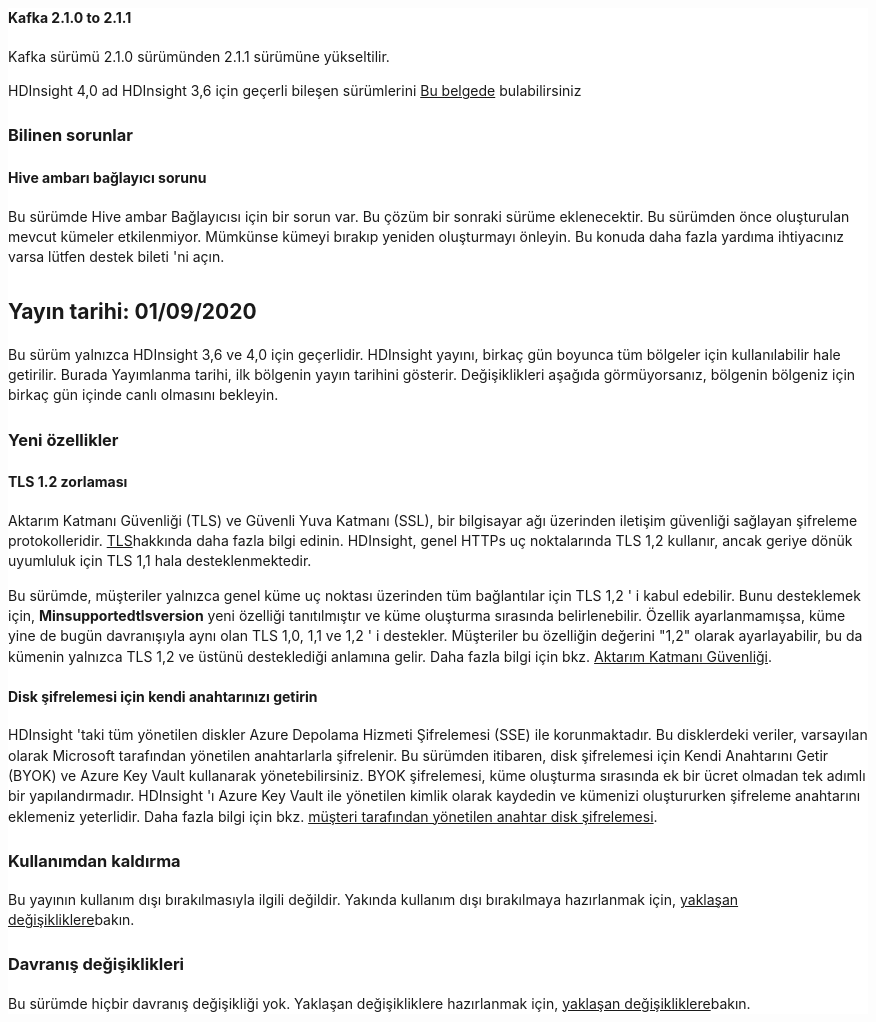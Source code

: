 #### <a name="kafka-210-to-211"></a>Kafka 2.1.0 to 2.1.1
Kafka sürümü 2.1.0 sürümünden 2.1.1 sürümüne yükseltilir.
 
HDInsight 4,0 ad HDInsight 3,6 için geçerli bileşen sürümlerini [Bu belgede](./hdinsight-component-versioning.md) bulabilirsiniz

### <a name="known-issues"></a>Bilinen sorunlar

#### <a name="hive-warehouse-connector-issue"></a>Hive ambarı bağlayıcı sorunu
Bu sürümde Hive ambar Bağlayıcısı için bir sorun var. Bu çözüm bir sonraki sürüme eklenecektir. Bu sürümden önce oluşturulan mevcut kümeler etkilenmiyor. Mümkünse kümeyi bırakıp yeniden oluşturmayı önleyin. Bu konuda daha fazla yardıma ihtiyacınız varsa lütfen destek bileti 'ni açın.

## <a name="release-date-01092020"></a>Yayın tarihi: 01/09/2020

Bu sürüm yalnızca HDInsight 3,6 ve 4,0 için geçerlidir. HDInsight yayını, birkaç gün boyunca tüm bölgeler için kullanılabilir hale getirilir. Burada Yayımlanma tarihi, ilk bölgenin yayın tarihini gösterir. Değişiklikleri aşağıda görmüyorsanız, bölgenin bölgeniz için birkaç gün içinde canlı olmasını bekleyin.

### <a name="new-features"></a>Yeni özellikler
#### <a name="tls-12-enforcement"></a>TLS 1.2 zorlaması
Aktarım Katmanı Güvenliği (TLS) ve Güvenli Yuva Katmanı (SSL), bir bilgisayar ağı üzerinden iletişim güvenliği sağlayan şifreleme protokolleridir. [TLS](https://en.wikipedia.org/wiki/Transport_Layer_Security#SSL_1.0.2C_2.0_and_3.0)hakkında daha fazla bilgi edinin. HDInsight, genel HTTPs uç noktalarında TLS 1,2 kullanır, ancak geriye dönük uyumluluk için TLS 1,1 hala desteklenmektedir. 

Bu sürümde, müşteriler yalnızca genel küme uç noktası üzerinden tüm bağlantılar için TLS 1,2 ' i kabul edebilir. Bunu desteklemek için, **Minsupportedtlsversion** yeni özelliği tanıtılmıştır ve küme oluşturma sırasında belirlenebilir. Özellik ayarlanmamışsa, küme yine de bugün davranışıyla aynı olan TLS 1,0, 1,1 ve 1,2 ' i destekler. Müşteriler bu özelliğin değerini "1,2" olarak ayarlayabilir, bu da kümenin yalnızca TLS 1,2 ve üstünü desteklediği anlamına gelir. Daha fazla bilgi için bkz. [Aktarım Katmanı Güvenliği](./transport-layer-security.md).

#### <a name="bring-your-own-key-for-disk-encryption"></a>Disk şifrelemesi için kendi anahtarınızı getirin
HDInsight 'taki tüm yönetilen diskler Azure Depolama Hizmeti Şifrelemesi (SSE) ile korunmaktadır. Bu disklerdeki veriler, varsayılan olarak Microsoft tarafından yönetilen anahtarlarla şifrelenir. Bu sürümden itibaren, disk şifrelemesi için Kendi Anahtarını Getir (BYOK) ve Azure Key Vault kullanarak yönetebilirsiniz. BYOK şifrelemesi, küme oluşturma sırasında ek bir ücret olmadan tek adımlı bir yapılandırmadır. HDInsight 'ı Azure Key Vault ile yönetilen kimlik olarak kaydedin ve kümenizi oluştururken şifreleme anahtarını eklemeniz yeterlidir. Daha fazla bilgi için bkz. [müşteri tarafından yönetilen anahtar disk şifrelemesi](./disk-encryption.md).

### <a name="deprecation"></a>Kullanımdan kaldırma
Bu yayının kullanım dışı bırakılmasıyla ilgili değildir. Yakında kullanım dışı bırakılmaya hazırlanmak için, [yaklaşan değişikliklere](#upcoming-changes)bakın.

### <a name="behavior-changes"></a>Davranış değişiklikleri
Bu sürümde hiçbir davranış değişikliği yok. Yaklaşan değişikliklere hazırlanmak için, [yaklaşan değişikliklere](#upcoming-changes)bakın.
